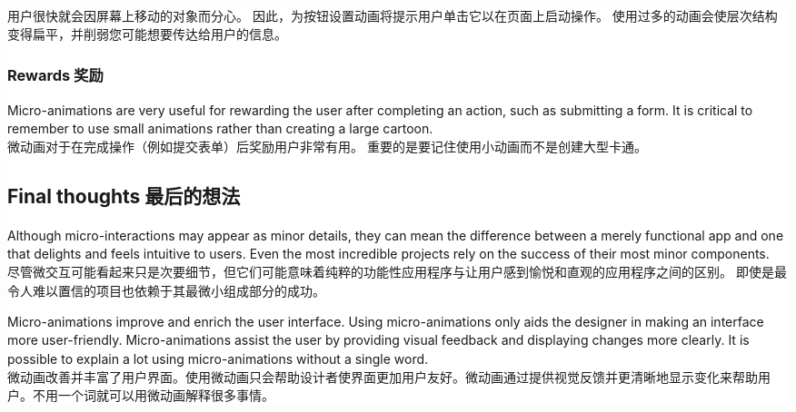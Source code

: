 用户很快就会因屏幕上移动的对象而分心。
因此，为按钮设置动画将提示用户单击它以在页面上启动操作。
使用过多的动画会使层次结构变得扁平，并削弱您可能想要传达给用户的信息。

### Rewards 奖励

Micro-animations are very useful for rewarding the user after completing an action, such as submitting a form. It is critical to remember to use small animations rather than creating a large cartoon.   
微动画对于在完成操作（例如提交表单）后奖励用户非常有用。
重要的是要记住使用小动画而不是创建大型卡通。

Final thoughts 最后的想法
--------------------

Although micro-interactions may appear as minor details, they can mean the difference between a merely functional app and one that delights and feels intuitive to users. Even the most incredible projects rely on the success of their most minor components.  
尽管微交互可能看起来只是次要细节，但它们可能意味着纯粹的功能性应用程序与让用户感到愉悦和直观的应用程序之间的区别。
即使是最令人难以置信的项目也依赖于其最微小组成部分的成功。

Micro-animations improve and enrich the user interface. Using micro-animations only aids the designer in making an interface more user-friendly. Micro-animations assist the user by providing visual feedback and displaying changes more clearly. It is possible to explain a lot using micro-animations without a single word.  
微动画改善并丰富了用户界面。使用微动画只会帮助设计者使界面更加用户友好。微动画通过提供视觉反馈并更清晰地显示变化来帮助用户。不用一个词就可以用微动画解释很多事情。